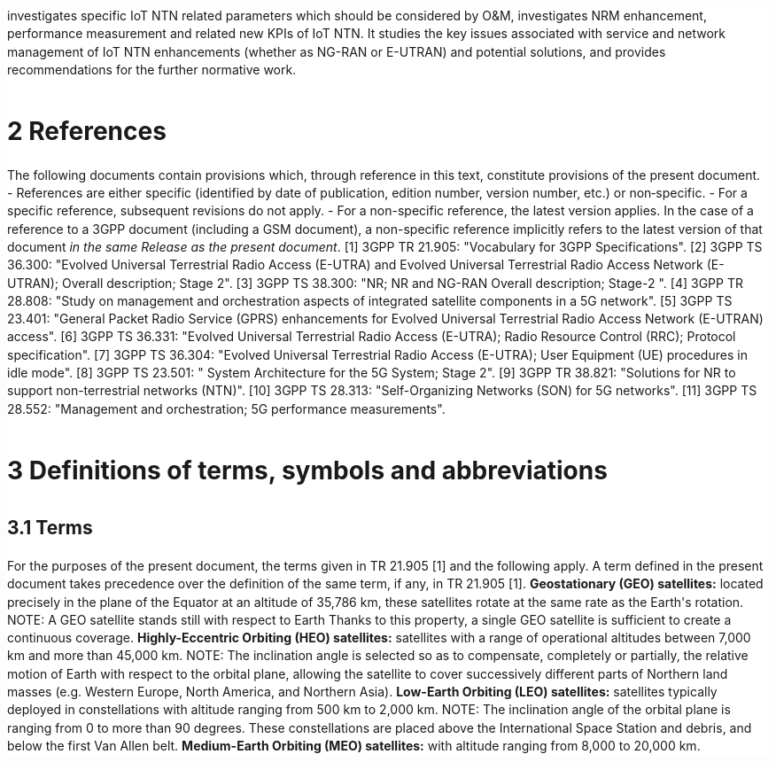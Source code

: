 investigates specific IoT NTN related parameters which should be considered by
O&M, investigates NRM enhancement, performance measurement and related new
KPIs of IoT NTN. It studies the key issues associated with service and network
management of IoT NTN enhancements (whether as NG-RAN or E-UTRAN) and
potential solutions, and provides recommendations for the further normative
work.
# 2 References
The following documents contain provisions which, through reference in this
text, constitute provisions of the present document.
\- References are either specific (identified by date of publication, edition
number, version number, etc.) or non‑specific.
\- For a specific reference, subsequent revisions do not apply.
\- For a non-specific reference, the latest version applies. In the case of a
reference to a 3GPP document (including a GSM document), a non-specific
reference implicitly refers to the latest version of that document _in the
same Release as the present document_.
[1] 3GPP TR 21.905: \"Vocabulary for 3GPP Specifications\".
[2] 3GPP TS 36.300: \"Evolved Universal Terrestrial Radio Access (E-UTRA) and
Evolved Universal Terrestrial Radio Access Network (E-UTRAN); Overall
description; Stage 2\".
[3] 3GPP TS 38.300: \"NR; NR and NG-RAN Overall description; Stage-2 \".
[4] 3GPP TR 28.808: \"Study on management and orchestration aspects of
integrated satellite components in a 5G network\".
[5] 3GPP TS 23.401: \"General Packet Radio Service (GPRS) enhancements for
Evolved Universal Terrestrial Radio Access Network (E-UTRAN) access\".
[6] 3GPP TS 36.331: \"Evolved Universal Terrestrial Radio Access (E-UTRA);
Radio Resource Control (RRC); Protocol specification\".
[7] 3GPP TS 36.304: \"Evolved Universal Terrestrial Radio Access (E-UTRA);
User Equipment (UE) procedures in idle mode\".
[8] 3GPP TS 23.501: \" System Architecture for the 5G System; Stage 2\".
[9] 3GPP TR 38.821: \"Solutions for NR to support non-terrestrial networks
(NTN)\".
[10] 3GPP TS 28.313: \"Self-Organizing Networks (SON) for 5G networks\".
[11] 3GPP TS 28.552: \"Management and orchestration; 5G performance
measurements\".
# 3 Definitions of terms, symbols and abbreviations
## 3.1 Terms
For the purposes of the present document, the terms given in TR 21.905 [1] and
the following apply. A term defined in the present document takes precedence
over the definition of the same term, if any, in TR 21.905 [1].
**Geostationary (GEO) satellites:** located precisely in the plane of the
Equator at an altitude of 35,786 km, these satellites rotate at the same rate
as the Earth\'s rotation.
NOTE: A GEO satellite stands still with respect to Earth Thanks to this
property, a single GEO satellite is sufficient to create a continuous
coverage.
**Highly-Eccentric Orbiting (HEO) satellites:** satellites with a range of
operational altitudes between 7,000 km and more than 45,000 km.
NOTE: The inclination angle is selected so as to compensate, completely or
partially, the relative motion of Earth with respect to the orbital plane,
allowing the satellite to cover successively different parts of Northern land
masses (e.g. Western Europe, North America, and Northern Asia).
**Low-Earth Orbiting (LEO) satellites:** satellites typically deployed in
constellations with altitude ranging from 500 km to 2,000 km.
NOTE: The inclination angle of the orbital plane is ranging from 0 to more
than 90 degrees. These constellations are placed above the International Space
Station and debris, and below the first Van Allen belt.
**Medium-Earth Orbiting (MEO) satellites:** with altitude ranging from 8,000
to 20,000 km.